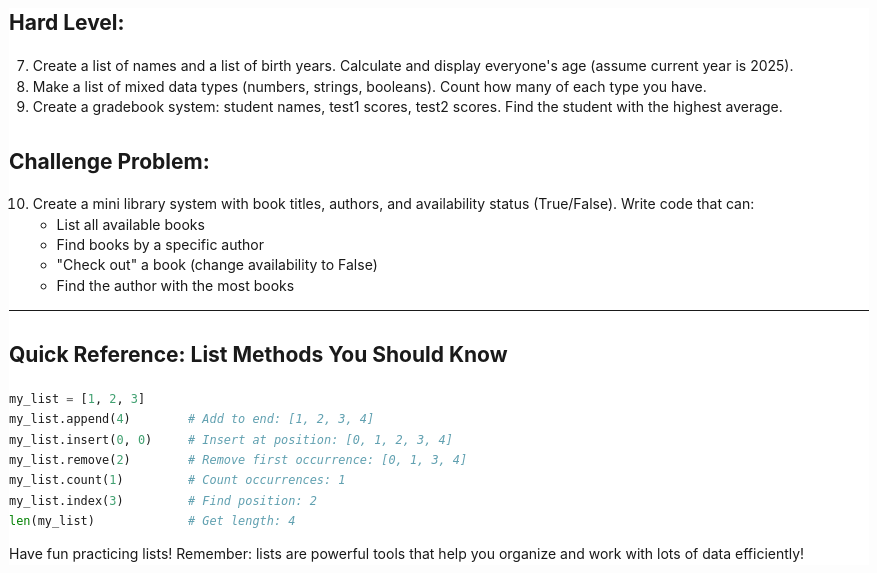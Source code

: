 ## Hard Level:
7. Create a list of names and a list of birth years. Calculate and display everyone's age (assume current year is 2025).
8. Make a list of mixed data types (numbers, strings, booleans). Count how many of each type you have.
9. Create a gradebook system: student names, test1 scores, test2 scores. Find the student with the highest average.

## Challenge Problem:
10. Create a mini library system with book titles, authors, and availability status (True/False). Write code that can:
    - List all available books
    - Find books by a specific author
    - "Check out" a book (change availability to False)
    - Find the author with the most books

---

## Quick Reference: List Methods You Should Know
```python
my_list = [1, 2, 3]
my_list.append(4)        # Add to end: [1, 2, 3, 4]
my_list.insert(0, 0)     # Insert at position: [0, 1, 2, 3, 4]
my_list.remove(2)        # Remove first occurrence: [0, 1, 3, 4]
my_list.count(1)         # Count occurrences: 1
my_list.index(3)         # Find position: 2
len(my_list)             # Get length: 4
```

Have fun practicing lists! Remember: lists are powerful tools that help you organize and work with lots of data efficiently!
